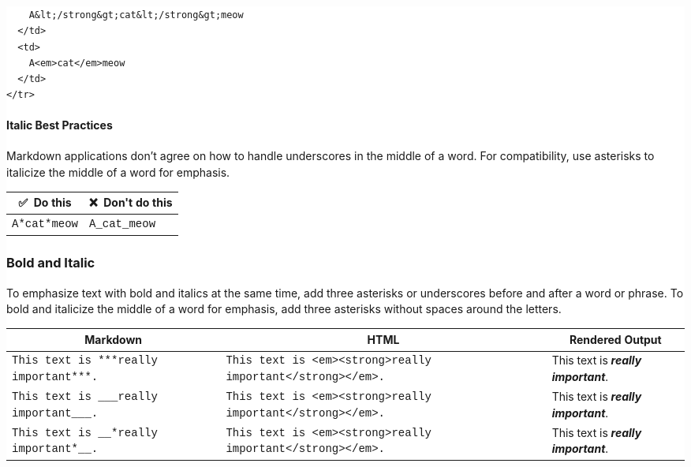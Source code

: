        A&lt;/strong&gt;cat&lt;/strong&gt;meow
      </td>
      <td>
        A<em>cat</em>meow	
      </td>
    </tr>
  </tbody>
</table>

#### Italic Best Practices

Markdown applications don’t agree on how to handle underscores in the middle of a word. For compatibility, use asterisks to italicize the middle of a word for emphasis.

<table>
  <thead class="thead-light">
    <tr>
      <th>✅&nbsp; Do this</th>
      <th>❌&nbsp; Don't do this</th>
    </tr>
  </thead>
  <tbody>
    <tr>
      <td style="font-family:courier">
        A*cat*meow	
      </td>
      <td style="font-family:courier">
        A_cat_meow
      </td>
    </tr>
  </tbody>
</table>

### Bold and Italic

To emphasize text with bold and italics at the same time, add three asterisks or underscores before and after a word or phrase. To bold and italicize the middle of a word for emphasis, add three asterisks without spaces around the letters.

<table>
  <thead class="thead-light">
    <tr>
      <th>Markdown</th>
      <th>HTML</th>
      <th>Rendered Output</th>
    </tr>
  </thead>
  <tbody>
    <tr>
      <td style="font-family:courier">This text is ***really important***.</td>
      <td style="font-family:courier">This text is &lt;em&gt;&lt;strong&gt;really important&lt;/strong&gt;&lt;/em&gt;.</td>
      <td>This text is <em><strong>really important</strong></em>.</td>
    </tr>
    <tr>
      <td style="font-family:courier">This text is ___really important___.</td>
      <td  style="font-family:courier">This text is &lt;em&gt;&lt;strong&gt;really important&lt;/strong&gt;&lt;/em&gt;.</td>
      <td>This text is <em><strong>really important</strong></em>.</td>
    </tr>
    <tr>
      <td style="font-family:courier">This text is __*really important*__.</td>
      <td style="font-family:courier">This text is &lt;em&gt;&lt;strong&gt;really important&lt;/strong&gt;&lt;/em&gt;.</td>
      <td>This text is <em><strong>really important</strong></em>.</td>